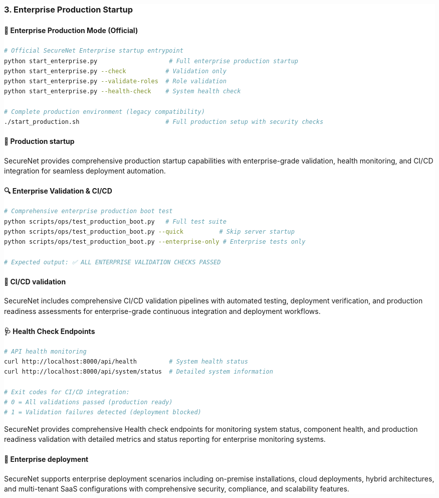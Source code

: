 ### **3. Enterprise Production Startup**

#### **🏢 Enterprise Production Mode (Official)**
```bash
# Official SecureNet Enterprise startup entrypoint
python start_enterprise.py                    # Full enterprise production startup
python start_enterprise.py --check           # Validation only
python start_enterprise.py --validate-roles  # Role validation
python start_enterprise.py --health-check    # System health check

# Complete production environment (legacy compatibility)
./start_production.sh                        # Full production setup with security checks
```

#### **🚀 Production startup**
SecureNet provides comprehensive production startup capabilities with enterprise-grade validation, health monitoring, and CI/CD integration for seamless deployment automation.

#### **🔍 Enterprise Validation & CI/CD**
```bash
# Comprehensive enterprise production boot test
python scripts/ops/test_production_boot.py   # Full test suite
python scripts/ops/test_production_boot.py --quick          # Skip server startup
python scripts/ops/test_production_boot.py --enterprise-only # Enterprise tests only

# Expected output: ✅ ALL ENTERPRISE VALIDATION CHECKS PASSED
```

#### **🔧 CI/CD validation**
SecureNet includes comprehensive CI/CD validation pipelines with automated testing, deployment verification, and production readiness assessments for enterprise-grade continuous integration and deployment workflows.

#### **🩺 Health Check Endpoints**
```bash
# API health monitoring
curl http://localhost:8000/api/health         # System health status
curl http://localhost:8000/api/system/status  # Detailed system information

# Exit codes for CI/CD integration:
# 0 = All validations passed (production ready)  
# 1 = Validation failures detected (deployment blocked)
```

SecureNet provides comprehensive Health check endpoints for monitoring system status, component health, and production readiness validation with detailed metrics and status reporting for enterprise monitoring systems.

#### **🏢 Enterprise deployment**
SecureNet supports enterprise deployment scenarios including on-premise installations, cloud deployments, hybrid architectures, and multi-tenant SaaS configurations with comprehensive security, compliance, and scalability features.
